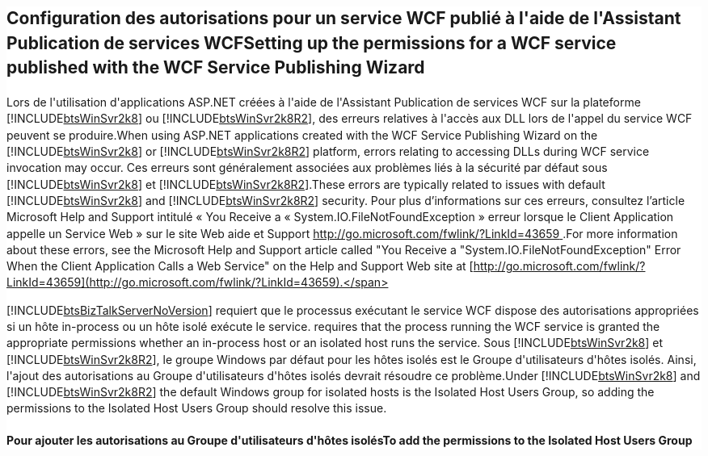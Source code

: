 ## <a name="setting-up-the-permissions-for-a-wcf-service-published-with-the-wcf-service-publishing-wizard"></a><span data-ttu-id="a6f82-131">Configuration des autorisations pour un service WCF publié à l'aide de l'Assistant Publication de services WCF</span><span class="sxs-lookup"><span data-stu-id="a6f82-131">Setting up the permissions for a WCF service published with the WCF Service Publishing Wizard</span></span>  
 <span data-ttu-id="a6f82-132">Lors de l'utilisation d'applications ASP.NET créées à l'aide de l'Assistant Publication de services WCF sur la plateforme [!INCLUDE[btsWinSvr2k8](../includes/btswinsvr2k8-md.md)] ou [!INCLUDE[btsWinSvr2k8R2](../includes/btswinsvr2k8r2-md.md)], des erreurs relatives à l'accès aux DLL lors de l'appel du service WCF peuvent se produire.</span><span class="sxs-lookup"><span data-stu-id="a6f82-132">When using ASP.NET applications created with the WCF Service Publishing Wizard on the [!INCLUDE[btsWinSvr2k8](../includes/btswinsvr2k8-md.md)] or [!INCLUDE[btsWinSvr2k8R2](../includes/btswinsvr2k8r2-md.md)] platform, errors relating to accessing DLLs during WCF service invocation may occur.</span></span> <span data-ttu-id="a6f82-133">Ces erreurs sont généralement associées aux problèmes liés à la sécurité par défaut sous [!INCLUDE[btsWinSvr2k8](../includes/btswinsvr2k8-md.md)] et [!INCLUDE[btsWinSvr2k8R2](../includes/btswinsvr2k8r2-md.md)].</span><span class="sxs-lookup"><span data-stu-id="a6f82-133">These errors are typically related to issues with default [!INCLUDE[btsWinSvr2k8](../includes/btswinsvr2k8-md.md)] and [!INCLUDE[btsWinSvr2k8R2](../includes/btswinsvr2k8r2-md.md)] security.</span></span> <span data-ttu-id="a6f82-134">Pour plus d’informations sur ces erreurs, consultez l’article Microsoft Help and Support intitulé « You Receive a « System.IO.FileNotFoundException » erreur lorsque le Client Application appelle un Service Web » sur le site Web aide et Support [ http://go.microsoft.com/fwlink/?LinkId=43659 ](http://go.microsoft.com/fwlink/?LinkId=43659).</span><span class="sxs-lookup"><span data-stu-id="a6f82-134">For more information about these errors, see the Microsoft Help and Support article called "You Receive a "System.IO.FileNotFoundException" Error When the Client Application Calls a Web Service" on the Help and Support Web site at [http://go.microsoft.com/fwlink/?LinkId=43659](http://go.microsoft.com/fwlink/?LinkId=43659).</span></span>  
  
 [!INCLUDE[btsBizTalkServerNoVersion](../includes/btsbiztalkservernoversion-md.md)]<span data-ttu-id="a6f82-135"> requiert que le processus exécutant le service WCF dispose des autorisations appropriées si un hôte in-process ou un hôte isolé exécute le service.</span><span class="sxs-lookup"><span data-stu-id="a6f82-135"> requires that the process running the WCF service is granted the appropriate permissions whether an in-process host or an isolated host runs the service.</span></span> <span data-ttu-id="a6f82-136">Sous [!INCLUDE[btsWinSvr2k8](../includes/btswinsvr2k8-md.md)] et [!INCLUDE[btsWinSvr2k8R2](../includes/btswinsvr2k8r2-md.md)], le groupe Windows par défaut pour les hôtes isolés est le Groupe d'utilisateurs d'hôtes isolés. Ainsi, l'ajout des autorisations au Groupe d'utilisateurs d'hôtes isolés devrait résoudre ce problème.</span><span class="sxs-lookup"><span data-stu-id="a6f82-136">Under [!INCLUDE[btsWinSvr2k8](../includes/btswinsvr2k8-md.md)] and [!INCLUDE[btsWinSvr2k8R2](../includes/btswinsvr2k8r2-md.md)] the default Windows group for isolated hosts is the Isolated Host Users Group, so adding the permissions to the Isolated Host Users Group should resolve this issue.</span></span>  
  
#### <a name="to-add-the-permissions-to-the-isolated-host-users-group"></a><span data-ttu-id="a6f82-137">Pour ajouter les autorisations au Groupe d'utilisateurs d'hôtes isolés</span><span class="sxs-lookup"><span data-stu-id="a6f82-137">To add the permissions to the Isolated Host Users Group</span></span>  
  